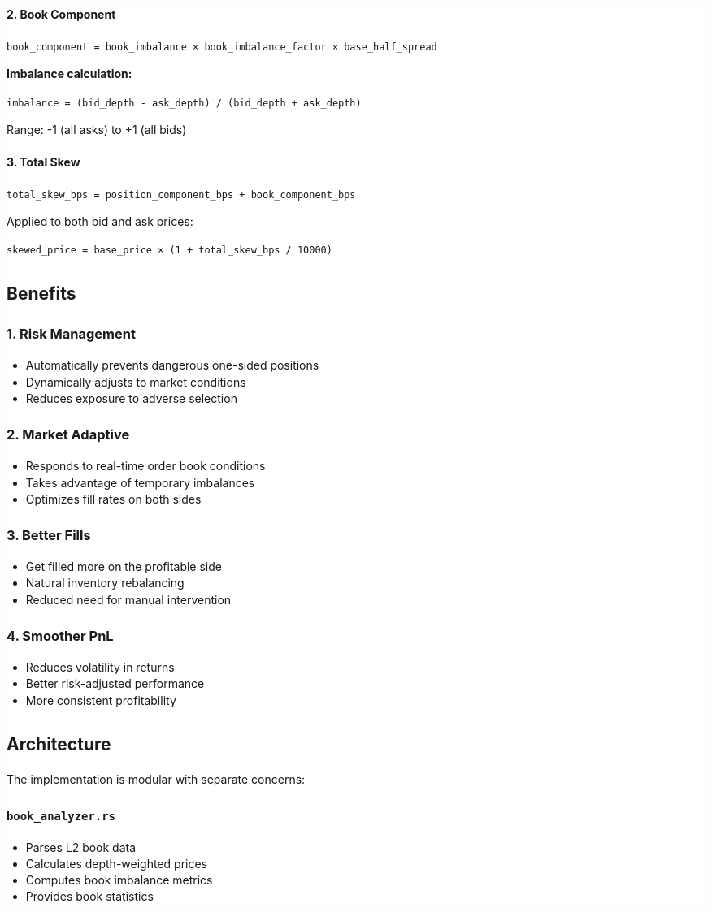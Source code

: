 #### 2. Book Component
```
book_component = book_imbalance × book_imbalance_factor × base_half_spread
```

**Imbalance calculation:**
```
imbalance = (bid_depth - ask_depth) / (bid_depth + ask_depth)
```
Range: -1 (all asks) to +1 (all bids)

#### 3. Total Skew
```
total_skew_bps = position_component_bps + book_component_bps
```

Applied to both bid and ask prices:
```
skewed_price = base_price × (1 + total_skew_bps / 10000)
```

## Benefits

### 1. Risk Management
- Automatically prevents dangerous one-sided positions
- Dynamically adjusts to market conditions
- Reduces exposure to adverse selection

### 2. Market Adaptive
- Responds to real-time order book conditions
- Takes advantage of temporary imbalances
- Optimizes fill rates on both sides

### 3. Better Fills
- Get filled more on the profitable side
- Natural inventory rebalancing
- Reduced need for manual intervention

### 4. Smoother PnL
- Reduces volatility in returns
- Better risk-adjusted performance
- More consistent profitability

## Architecture

The implementation is modular with separate concerns:

### `book_analyzer.rs`
- Parses L2 book data
- Calculates depth-weighted prices
- Computes book imbalance metrics
- Provides book statistics
